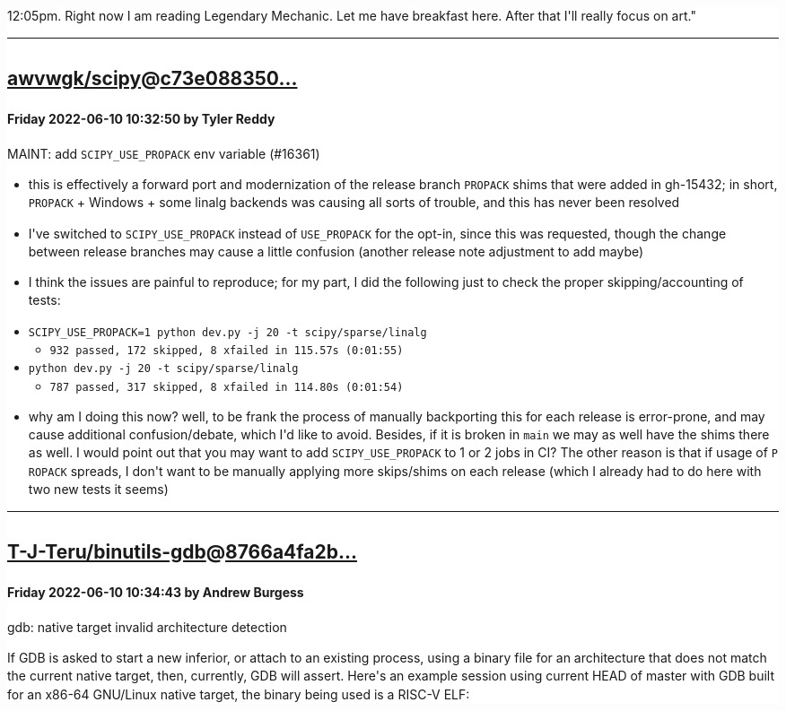 12:05pm. Right now I am reading Legendary Mechanic. Let me have breakfast here. After that I'll really focus on art."

---
## [awvwgk/scipy](https://github.com/awvwgk/scipy)@[c73e088350...](https://github.com/awvwgk/scipy/commit/c73e0883501a21cfaf7220a8118a6155857b5829)
#### Friday 2022-06-10 10:32:50 by Tyler Reddy

MAINT: add `SCIPY_USE_PROPACK` env variable (#16361)

* this is effectively a forward port and modernization
of the release branch `PROPACK` shims that were added in
gh-15432; in short, `PROPACK` + Windows + some linalg backends
was causing all sorts of trouble, and this has never been resolved

* I've switched to `SCIPY_USE_PROPACK` instead of `USE_PROPACK`
for the opt-in, since this was requested, though the change
between release branches may cause a little confusion (another
release note adjustment to add maybe)

* I think the issues are painful to reproduce; for my part,
I did the following just to check the proper skipping/accounting
of tests:

- `SCIPY_USE_PROPACK=1 python dev.py -j 20 -t scipy/sparse/linalg`
  - `932 passed, 172 skipped, 8 xfailed in 115.57s (0:01:55)`
- `python dev.py -j 20 -t scipy/sparse/linalg`
  - `787 passed, 317 skipped, 8 xfailed in 114.80s (0:01:54)`

* why am I doing this now? well, to be frank the process of manually
backporting this for each release is error-prone, and may cause
additional confusion/debate, which I'd like to avoid. Besides, if it
is broken in `main` we may as well have the shims there as well. I would
point out that you may want to add `SCIPY_USE_PROPACK` to 1 or 2 jobs
in CI? The other reason is that if usage of `PROPACK` spreads, I don't
want to be manually applying more skips/shims on each release (which
I already had to do here with two new tests it seems)

---
## [T-J-Teru/binutils-gdb](https://github.com/T-J-Teru/binutils-gdb)@[8766a4fa2b...](https://github.com/T-J-Teru/binutils-gdb/commit/8766a4fa2b44c1019c981dfdebfa9dbbce87bdf6)
#### Friday 2022-06-10 10:34:43 by Andrew Burgess

gdb: native target invalid architecture detection

If GDB is asked to start a new inferior, or attach to an existing
process, using a binary file for an architecture that does not match
the current native target, then, currently, GDB will assert.  Here's
an example session using current HEAD of master with GDB built for an
x86-64 GNU/Linux native target, the binary being used is a RISC-V ELF:
